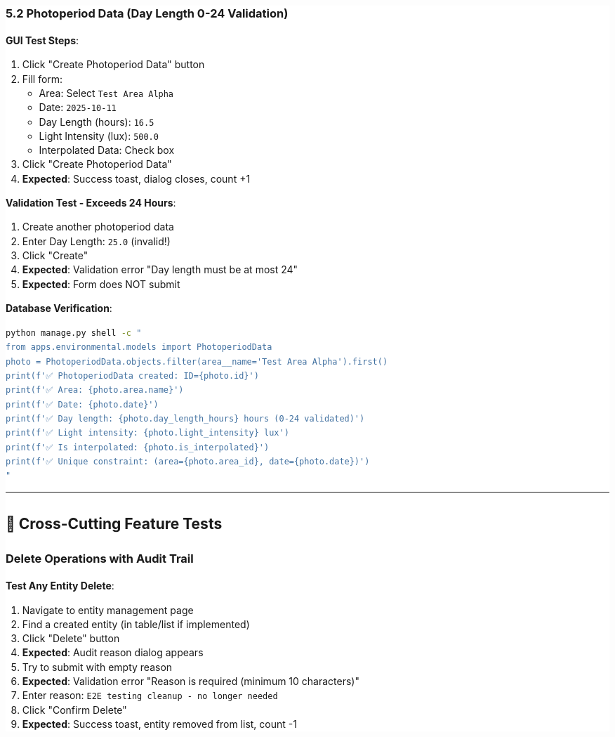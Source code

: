 
### 5.2 Photoperiod Data (Day Length 0-24 Validation)

**GUI Test Steps**:
1. Click "Create Photoperiod Data" button
2. Fill form:
   - Area: Select `Test Area Alpha`
   - Date: `2025-10-11`
   - Day Length (hours): `16.5`
   - Light Intensity (lux): `500.0`
   - Interpolated Data: Check box
3. Click "Create Photoperiod Data"
4. **Expected**: Success toast, dialog closes, count +1

**Validation Test - Exceeds 24 Hours**:
1. Create another photoperiod data
2. Enter Day Length: `25.0` (invalid!)
3. Click "Create"
4. **Expected**: Validation error "Day length must be at most 24"
5. **Expected**: Form does NOT submit

**Database Verification**:
```bash
python manage.py shell -c "
from apps.environmental.models import PhotoperiodData
photo = PhotoperiodData.objects.filter(area__name='Test Area Alpha').first()
print(f'✅ PhotoperiodData created: ID={photo.id}')
print(f'✅ Area: {photo.area.name}')
print(f'✅ Date: {photo.date}')
print(f'✅ Day length: {photo.day_length_hours} hours (0-24 validated)')
print(f'✅ Light intensity: {photo.light_intensity} lux')
print(f'✅ Is interpolated: {photo.is_interpolated}')
print(f'✅ Unique constraint: (area={photo.area_id}, date={photo.date})')
"
```

---

## 🧪 Cross-Cutting Feature Tests

### Delete Operations with Audit Trail

**Test Any Entity Delete**:
1. Navigate to entity management page
2. Find a created entity (in table/list if implemented)
3. Click "Delete" button
4. **Expected**: Audit reason dialog appears
5. Try to submit with empty reason
6. **Expected**: Validation error "Reason is required (minimum 10 characters)"
7. Enter reason: `E2E testing cleanup - no longer needed`
8. Click "Confirm Delete"
9. **Expected**: Success toast, entity removed from list, count -1
